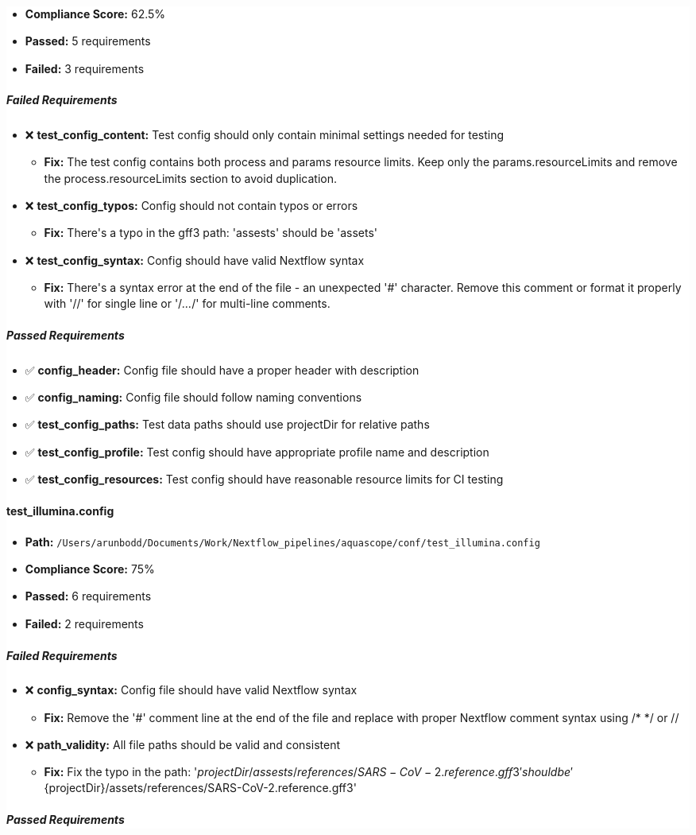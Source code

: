 - **Compliance Score:** 62.5%

- **Passed:** 5 requirements

- **Failed:** 3 requirements


##### Failed Requirements

- ❌ **test_config_content:** Test config should only contain minimal settings needed for testing

  - **Fix:** The test config contains both process and params resource limits. Keep only the params.resourceLimits and remove the process.resourceLimits section to avoid duplication.

- ❌ **test_config_typos:** Config should not contain typos or errors

  - **Fix:** There's a typo in the gff3 path: 'assests' should be 'assets'

- ❌ **test_config_syntax:** Config should have valid Nextflow syntax

  - **Fix:** There's a syntax error at the end of the file - an unexpected '#' character. Remove this comment or format it properly with '//' for single line or '/*...*/' for multi-line comments.


##### Passed Requirements

- ✅ **config_header:** Config file should have a proper header with description

- ✅ **config_naming:** Config file should follow naming conventions

- ✅ **test_config_paths:** Test data paths should use projectDir for relative paths

- ✅ **test_config_profile:** Test config should have appropriate profile name and description

- ✅ **test_config_resources:** Test config should have reasonable resource limits for CI testing



#### test_illumina.config

- **Path:** `/Users/arunbodd/Documents/Work/Nextflow_pipelines/aquascope/conf/test_illumina.config`

- **Compliance Score:** 75%

- **Passed:** 6 requirements

- **Failed:** 2 requirements


##### Failed Requirements

- ❌ **config_syntax:** Config file should have valid Nextflow syntax

  - **Fix:** Remove the '#' comment line at the end of the file and replace with proper Nextflow comment syntax using /* */ or //

- ❌ **path_validity:** All file paths should be valid and consistent

  - **Fix:** Fix the typo in the path: '${projectDir}/assests/references/SARS-CoV-2.reference.gff3' should be '${projectDir}/assets/references/SARS-CoV-2.reference.gff3'


##### Passed Requirements
